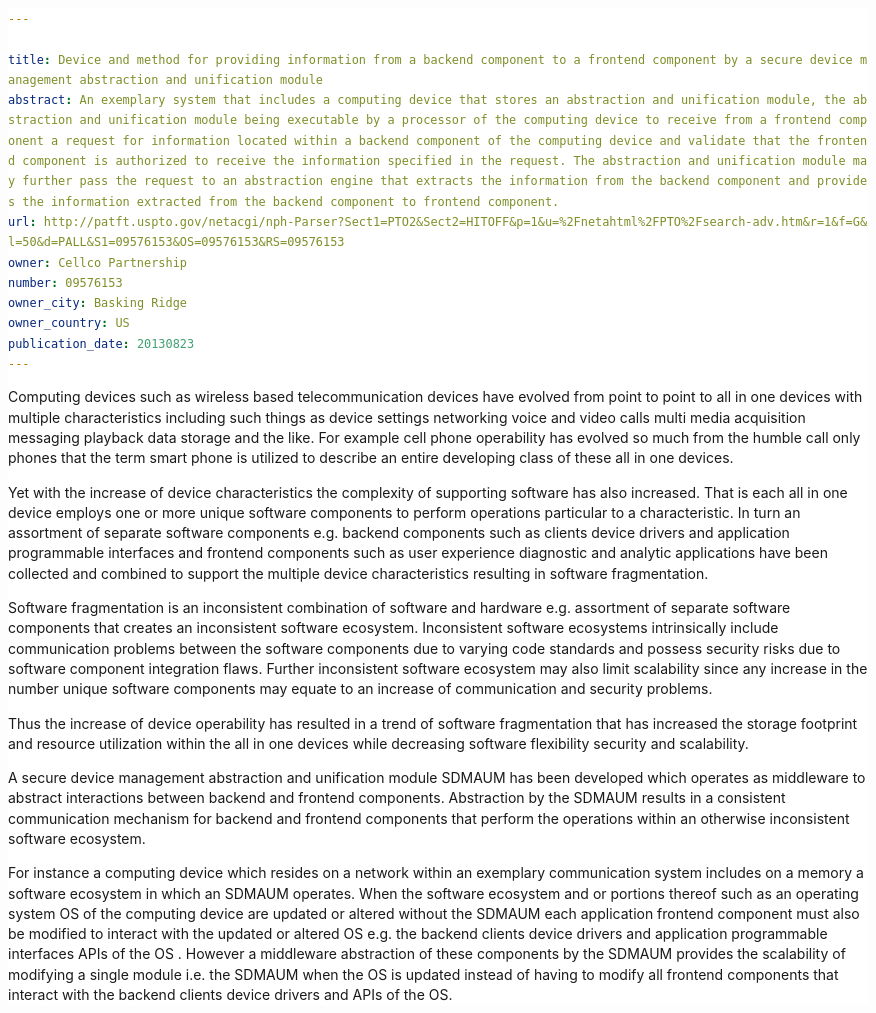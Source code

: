 ```yaml
---

title: Device and method for providing information from a backend component to a frontend component by a secure device management abstraction and unification module
abstract: An exemplary system that includes a computing device that stores an abstraction and unification module, the abstraction and unification module being executable by a processor of the computing device to receive from a frontend component a request for information located within a backend component of the computing device and validate that the frontend component is authorized to receive the information specified in the request. The abstraction and unification module may further pass the request to an abstraction engine that extracts the information from the backend component and provides the information extracted from the backend component to frontend component.
url: http://patft.uspto.gov/netacgi/nph-Parser?Sect1=PTO2&Sect2=HITOFF&p=1&u=%2Fnetahtml%2FPTO%2Fsearch-adv.htm&r=1&f=G&l=50&d=PALL&S1=09576153&OS=09576153&RS=09576153
owner: Cellco Partnership
number: 09576153
owner_city: Basking Ridge
owner_country: US
publication_date: 20130823
---
```

Computing devices such as wireless based telecommunication devices have evolved from point to point to all in one devices with multiple characteristics including such things as device settings networking voice and video calls multi media acquisition messaging playback data storage and the like. For example cell phone operability has evolved so much from the humble call only phones that the term smart phone is utilized to describe an entire developing class of these all in one devices.

Yet with the increase of device characteristics the complexity of supporting software has also increased. That is each all in one device employs one or more unique software components to perform operations particular to a characteristic. In turn an assortment of separate software components e.g. backend components such as clients device drivers and application programmable interfaces and frontend components such as user experience diagnostic and analytic applications have been collected and combined to support the multiple device characteristics resulting in software fragmentation.

Software fragmentation is an inconsistent combination of software and hardware e.g. assortment of separate software components that creates an inconsistent software ecosystem. Inconsistent software ecosystems intrinsically include communication problems between the software components due to varying code standards and possess security risks due to software component integration flaws. Further inconsistent software ecosystem may also limit scalability since any increase in the number unique software components may equate to an increase of communication and security problems.

Thus the increase of device operability has resulted in a trend of software fragmentation that has increased the storage footprint and resource utilization within the all in one devices while decreasing software flexibility security and scalability.

A secure device management abstraction and unification module SDMAUM has been developed which operates as middleware to abstract interactions between backend and frontend components. Abstraction by the SDMAUM results in a consistent communication mechanism for backend and frontend components that perform the operations within an otherwise inconsistent software ecosystem.

For instance a computing device which resides on a network within an exemplary communication system includes on a memory a software ecosystem in which an SDMAUM operates. When the software ecosystem and or portions thereof such as an operating system OS of the computing device are updated or altered without the SDMAUM each application frontend component must also be modified to interact with the updated or altered OS e.g. the backend clients device drivers and application programmable interfaces APIs of the OS . However a middleware abstraction of these components by the SDMAUM provides the scalability of modifying a single module i.e. the SDMAUM when the OS is updated instead of having to modify all frontend components that interact with the backend clients device drivers and APIs of the OS.
